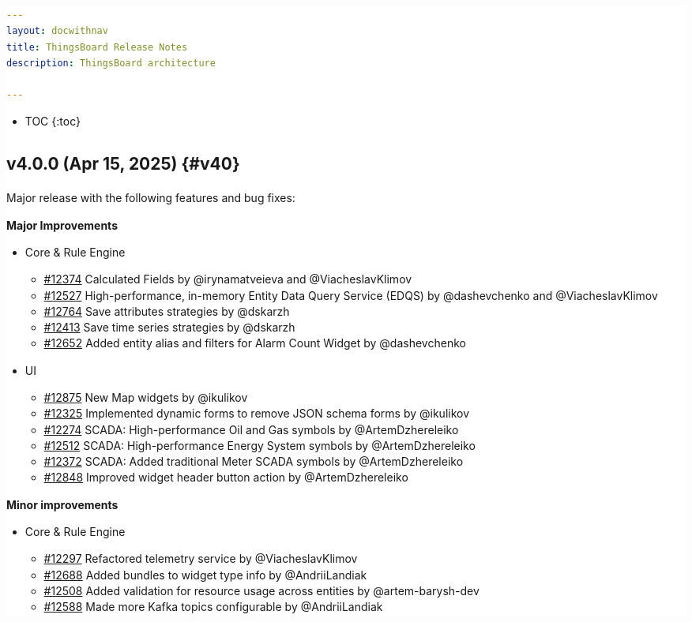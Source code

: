 ```yaml
---
layout: docwithnav
title: ThingsBoard Release Notes
description: ThingsBoard architecture

---
```


* TOC
{:toc}

## v4.0.0 (Apr 15, 2025) {#v40}

Major release with the following features and bug fixes:

**Major Improvements**

* Core & Rule Engine

  * [#12374](https://github.com/thingsboard/thingsboard/pull/12374) Calculated Fields by @irynamatveieva and @ViacheslavKlimov
  * [#12527](https://github.com/thingsboard/thingsboard/pull/12527) High-performance, in-memory Entity Data Query Service (EDQS) by @dashevchenko and @ViacheslavKlimov
  * [#12764](https://github.com/thingsboard/thingsboard/pull/12764) Save attributes strategies by @dskarzh
  * [#12413](https://github.com/thingsboard/thingsboard/pull/12413) Save time series strategies by @dskarzh
  * [#12652](https://github.com/thingsboard/thingsboard/pull/12652) Added entity alias and filters for Alarm Count Widget by @dashevchenko

* UI

  * [#12875](https://github.com/thingsboard/thingsboard/pull/12875) New Map widgets by @ikulikov
  * [#12325](https://github.com/thingsboard/thingsboard/pull/12325) Implemented dynamic forms to remove JSON schema forms by @ikulikov
  * [#12274](https://github.com/thingsboard/thingsboard/pull/12274) SCADA: High-performance Oil and Gas symbols by @ArtemDzhereleiko
  * [#12512](https://github.com/thingsboard/thingsboard/pull/12512) SCADA: High-performance Energy System symbols by @ArtemDzhereleiko
  * [#12372](https://github.com/thingsboard/thingsboard/pull/12372) SCADA: Added traditional Meter SCADA symbols by @ArtemDzhereleiko
  * [#12848](https://github.com/thingsboard/thingsboard/pull/12848) Improved widget header button action by @ArtemDzhereleiko

**Minor improvements**

* Core & Rule Engine

  * [#12297](https://github.com/thingsboard/thingsboard/pull/12297) Refactored telemetry service by @ViacheslavKlimov
  * [#12688](https://github.com/thingsboard/thingsboard/pull/12688) Added bundles to widget type info by @AndriiLandiak
  * [#12508](https://github.com/thingsboard/thingsboard/pull/12508) Added validation for resource usage across entities by @artem-barysh-dev
  * [#12588](https://github.com/thingsboard/thingsboard/pull/12588) Made more Kafka topics configurable by @AndriiLandiak
